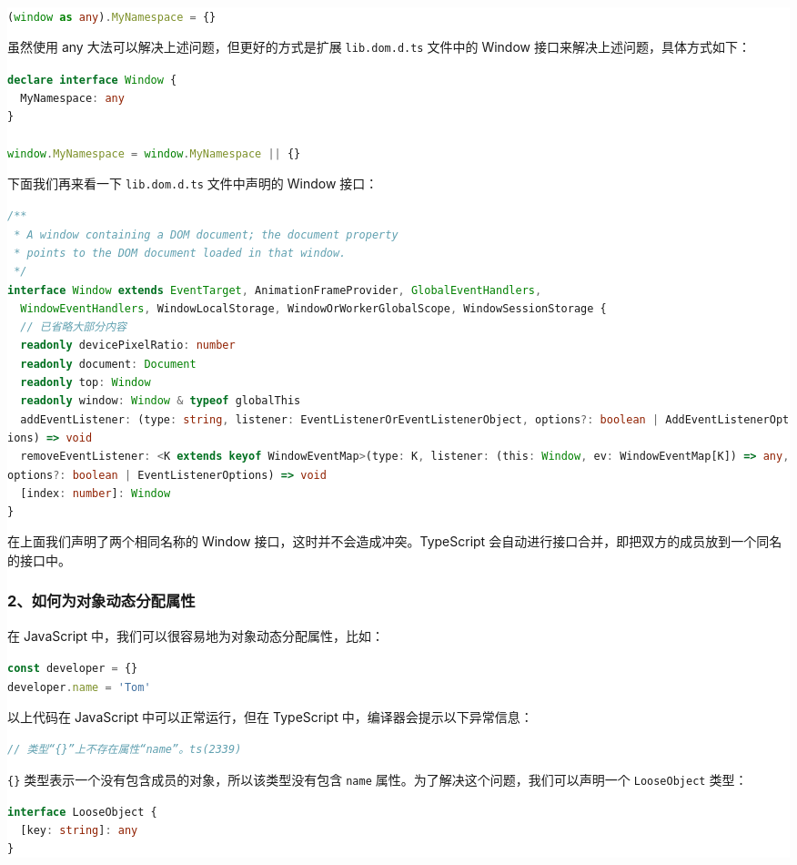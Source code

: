 ```ts
(window as any).MyNamespace = {}
```

虽然使用 any 大法可以解决上述问题，但更好的方式是扩展 `lib.dom.d.ts` 文件中的 Window 接口来解决上述问题，具体方式如下：

```ts
declare interface Window {
  MyNamespace: any
}

window.MyNamespace = window.MyNamespace || {}
```

下面我们再来看一下 `lib.dom.d.ts` 文件中声明的 Window 接口：

```ts
/**
 * A window containing a DOM document; the document property
 * points to the DOM document loaded in that window.
 */
interface Window extends EventTarget, AnimationFrameProvider, GlobalEventHandlers,
  WindowEventHandlers, WindowLocalStorage, WindowOrWorkerGlobalScope, WindowSessionStorage {
  // 已省略大部分内容
  readonly devicePixelRatio: number
  readonly document: Document
  readonly top: Window
  readonly window: Window & typeof globalThis
  addEventListener: (type: string, listener: EventListenerOrEventListenerObject, options?: boolean | AddEventListenerOptions) => void
  removeEventListener: <K extends keyof WindowEventMap>(type: K, listener: (this: Window, ev: WindowEventMap[K]) => any, options?: boolean | EventListenerOptions) => void
  [index: number]: Window
}
```

在上面我们声明了两个相同名称的 Window 接口，这时并不会造成冲突。TypeScript 会自动进行接口合并，即把双方的成员放到一个同名的接口中。

### 2、如何为对象动态分配属性

在 JavaScript 中，我们可以很容易地为对象动态分配属性，比如：

```ts
const developer = {}
developer.name = 'Tom'
```

以上代码在 JavaScript 中可以正常运行，但在 TypeScript 中，编译器会提示以下异常信息：

```ts
// 类型“{}”上不存在属性“name”。ts(2339)
```

`{}` 类型表示一个没有包含成员的对象，所以该类型没有包含 `name` 属性。为了解决这个问题，我们可以声明一个 `LooseObject` 类型：

```ts
interface LooseObject {
  [key: string]: any
}
```


  [p in Keys]: any
  [P in K]: T;
  [P in K]: T[P];
